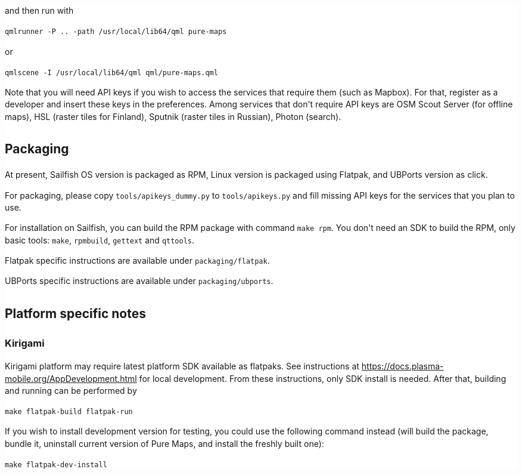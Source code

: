 and then run with

```
qmlrunner -P .. -path /usr/local/lib64/qml pure-maps
```

or

```
qmlscene -I /usr/local/lib64/qml qml/pure-maps.qml
```

Note that you will need API keys if you wish to access the services
that require them (such as Mapbox). For that, register as a developer
and insert these keys in the preferences. Among services that don't
require API keys are OSM Scout Server (for offline maps), HSL (raster
tiles for Finland), Sputnik (raster tiles in Russian), Photon
(search).


## Packaging

At present, Sailfish OS version is packaged as RPM, Linux version
is packaged using Flatpak, and UBPorts version as click.

For packaging, please copy `tools/apikeys_dummy.py` to
`tools/apikeys.py` and fill missing API keys for the services that you
plan to use.

For installation on Sailfish, you can build the RPM package with
command `make rpm`. You don't need an SDK to build the RPM, only basic
tools: `make`, `rpmbuild`, `gettext` and `qttools`.

Flatpak specific instructions are available under `packaging/flatpak`. 

UBPorts specific instructions are available under `packaging/ubports`.


## Platform specific notes

### Kirigami

Kirigami platform may require latest platform SDK available as
flatpaks. See instructions at
https://docs.plasma-mobile.org/AppDevelopment.html for local
development. From these instructions, only SDK install is
needed. After that, building and running can be performed by

```
make flatpak-build flatpak-run
```

If you wish to install development version for testing, you could use
the following command instead (will build the package, bundle it,
uninstall current version of Pure Maps, and install the freshly built
one):
```
make flatpak-dev-install
```
